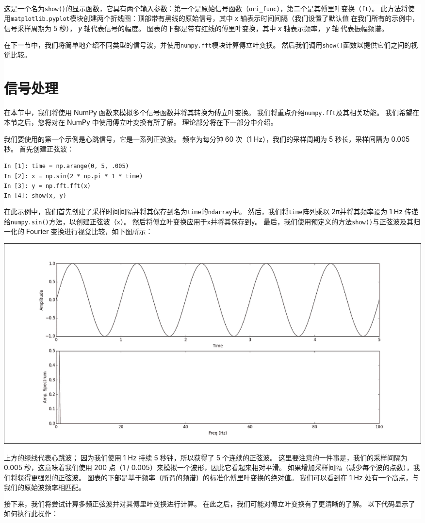 ```
```

这是一个名为`show()`的显示函数，它具有两个输入参数：第一个是原始信号函数（`ori_func`），第二个是其傅里叶变换（`ft`）。 此方法将使用`matplotlib.pyplot`模块创建两个折线图：顶部带有黑线的原始信号，其中 *x* 轴表示时间间隔（我们设置了默认值 在我们所有的示例中，信号采样周期为 5 秒）， *y* 轴代表信号的幅度。 图表的下部是带有红线的傅里叶变换，其中 *x* 轴表示频率， *y* 轴 代表振幅频谱。

在下一节中，我们将简单地介绍不同类型的信号波，并使用`numpy.fft`模块计算傅立叶变换。 然后我们调用`show()`函数以提供它们之间的视觉比较。

# 信号处理

在本节中，我们将使用 NumPy 函数来模拟多个信号函数并将其转换为傅立叶变换。 我们将重点介绍`numpy.fft`及其相关功能。 我们希望在本节之后，您将对在 NumPy 中使用傅立叶变换有所了解。 理论部分将在下一部分中介绍。

我们要使用的第一个示例是心跳信号，它是一系列正弦波。 频率为每分钟 60 次（1 Hz），我们的采样周期为 5 秒长，采样间隔为 0.005 秒。 首先创建正弦波：

```
In [1]: time = np.arange(0, 5, .005) 
In [2]: x = np.sin(2 * np.pi * 1 * time) 
In [3]: y = np.fft.fft(x) 
In [4]: show(x, y) 

```

在此示例中，我们首先创建了采样时间间隔并将其保存到名为`time`的`ndarray`中。 然后，我们将`time`阵列乘以 2π并将其频率设为 1 Hz 传递给`numpy.sin()`方法，以创建正弦波（`x`）。 然后将傅立叶变换应用于`x`并将其保存到`y`。 最后，我们使用预定义的方法`show()`与正弦波及其归一化的 Fourier 变换进行视觉比较，如下图所示：

![Signal processing](img/00018.jpeg)

上方的绿线代表心跳波； 因为我们使用 1 Hz 持续 5 秒钟，所以获得了 5 个连续的正弦波。 这里要注意的一件事是，我们的采样间隔为 0.005 秒，这意味着我们使用 200 点（1 / 0.005）来模拟一个波形，因此它看起来相对平滑。 如果增加采样间隔（减少每个波的点数），我们将获得更强烈的正弦波。 图表的下部是基于频率（所谓的频谱）的标准化傅里叶变换的绝对值。 我们可以看到在 1 Hz 处有一个高点，与我们的原始波频率相匹配。

接下来，我们将尝试计算多频正弦波并对其傅里叶变换进行计算。 在此之后，我们可能对傅立叶变换有了更清晰的了解。 以下代码显示了如何执行此操作：
